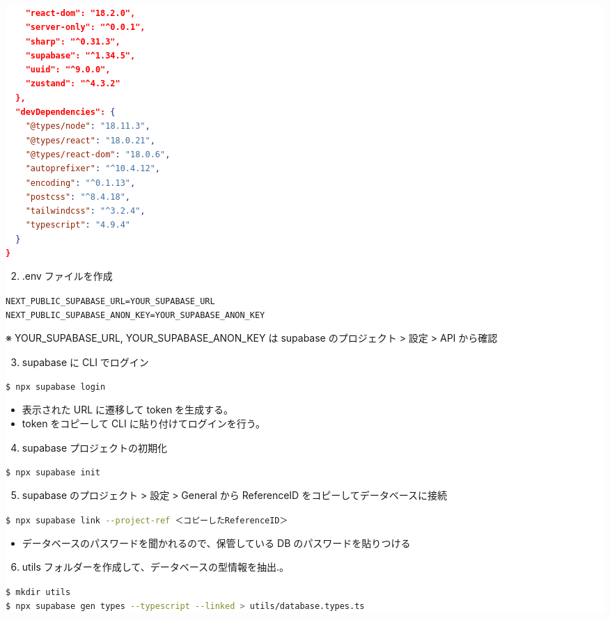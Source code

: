 ```json
    "react-dom": "18.2.0",
    "server-only": "^0.0.1",
    "sharp": "^0.31.3",
    "supabase": "^1.34.5",
    "uuid": "^9.0.0",
    "zustand": "^4.3.2"
  },
  "devDependencies": {
    "@types/node": "18.11.3",
    "@types/react": "18.0.21",
    "@types/react-dom": "18.0.6",
    "autoprefixer": "^10.4.12",
    "encoding": "^0.1.13",
    "postcss": "^8.4.18",
    "tailwindcss": "^3.2.4",
    "typescript": "4.9.4"
  }
}
```

2. .env ファイルを作成

```
NEXT_PUBLIC_SUPABASE_URL=YOUR_SUPABASE_URL
NEXT_PUBLIC_SUPABASE_ANON_KEY=YOUR_SUPABASE_ANON_KEY
```

※ YOUR_SUPABASE_URL, YOUR_SUPABASE_ANON_KEY は supabase のプロジェクト > 設定 > API から確認

3. supabase に CLI でログイン

```bash
$ npx supabase login
```

- 表示された URL に遷移して token を生成する。
- token をコピーして CLI に貼り付けてログインを行う。

4. supabase プロジェクトの初期化

```bash
$ npx supabase init
```

5. supabase のプロジェクト > 設定 > General から ReferenceID をコピーしてデータベースに接続

```bash
$ npx supabase link --project-ref ＜コピーしたReferenceID＞
```

- データベースのパスワードを聞かれるので、保管している DB のパスワードを貼りつける

6. utils フォルダーを作成して、データベースの型情報を抽出.。

```bash
$ mkdir utils
$ npx supabase gen types --typescript --linked > utils/database.types.ts
```
